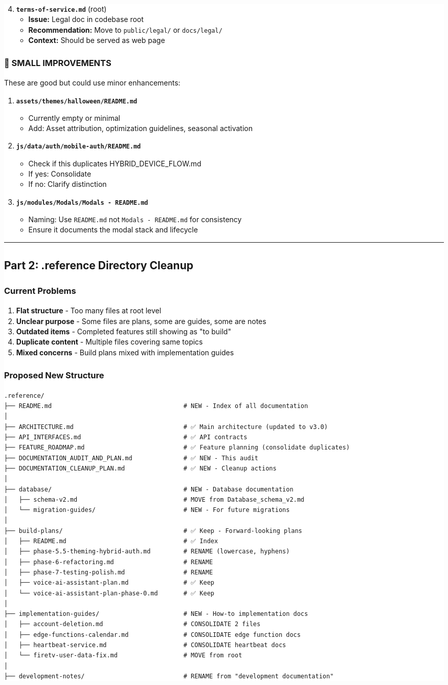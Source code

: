 4. **`terms-of-service.md`** (root)
   - **Issue:** Legal doc in codebase root
   - **Recommendation:** Move to `public/legal/` or `docs/legal/`
   - **Context:** Should be served as web page

### 📝 SMALL IMPROVEMENTS

These are good but could use minor enhancements:

1. **`assets/themes/halloween/README.md`**
   - Currently empty or minimal
   - Add: Asset attribution, optimization guidelines, seasonal activation

2. **`js/data/auth/mobile-auth/README.md`**
   - Check if this duplicates HYBRID_DEVICE_FLOW.md
   - If yes: Consolidate
   - If no: Clarify distinction

3. **`js/modules/Modals/Modals - README.md`**
   - Naming: Use `README.md` not `Modals - README.md` for consistency
   - Ensure it documents the modal stack and lifecycle

---

## Part 2: .reference Directory Cleanup

### Current Problems

1. **Flat structure** - Too many files at root level
2. **Unclear purpose** - Some files are plans, some are guides, some are notes
3. **Outdated items** - Completed features still showing as "to build"
4. **Duplicate content** - Multiple files covering same topics
5. **Mixed concerns** - Build plans mixed with implementation guides

### Proposed New Structure

```
.reference/
├── README.md                                    # NEW - Index of all documentation
│
├── ARCHITECTURE.md                              # ✅ Main architecture (updated to v3.0)
├── API_INTERFACES.md                            # ✅ API contracts
├── FEATURE_ROADMAP.md                           # ✅ Feature planning (consolidate duplicates)
├── DOCUMENTATION_AUDIT_AND_PLAN.md              # ✅ NEW - This audit
├── DOCUMENTATION_CLEANUP_PLAN.md                # ✅ NEW - Cleanup actions
│
├── database/                                    # NEW - Database documentation
│   ├── schema-v2.md                             # MOVE from Database_schema_v2.md
│   └── migration-guides/                        # NEW - For future migrations
│
├── build-plans/                                 # ✅ Keep - Forward-looking plans
│   ├── README.md                                # ✅ Index
│   ├── phase-5.5-theming-hybrid-auth.md         # RENAME (lowercase, hyphens)
│   ├── phase-6-refactoring.md                   # RENAME
│   ├── phase-7-testing-polish.md                # RENAME
│   ├── voice-ai-assistant-plan.md               # ✅ Keep
│   └── voice-ai-assistant-plan-phase-0.md       # ✅ Keep
│
├── implementation-guides/                       # NEW - How-to implementation docs
│   ├── account-deletion.md                      # CONSOLIDATE 2 files
│   ├── edge-functions-calendar.md               # CONSOLIDATE edge function docs
│   ├── heartbeat-service.md                     # CONSOLIDATE heartbeat docs
│   └── firetv-user-data-fix.md                  # MOVE from root
│
├── development-notes/                           # RENAME from "development documentation"
```